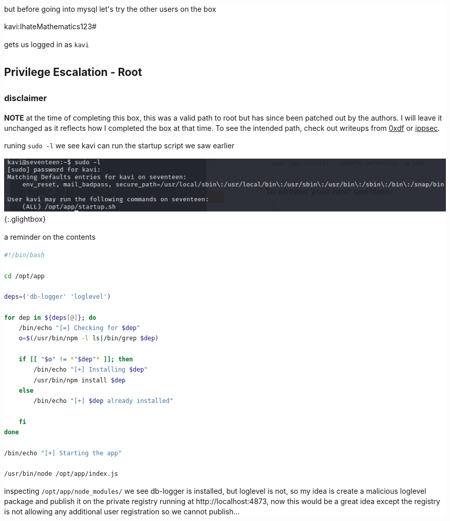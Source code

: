 but before going into mysql let's try the other users on the box

kavi:IhateMathematics123#

gets us logged in as `kavi`

## Privilege Escalation - Root

### disclaimer
__NOTE__ at the time of completing this box, this was a valid path to root but has since been patched out by the authors. I will leave it unchanged as it reflects how I completed the box at that time. To see the intended path, check out writeups from [0xdf](https://0xdf.gitlab.io/2022/09/24/htb-seventeen.html) or [ippsec](https://www.youtube.com/watch?v=U-2nI6wSPOE).

runing `sudo -l` we see kavi can run the startup script we saw earlier

[![](/assets/image/attachments/Pasted&#32;image&#32;20220529222443.png)](/assets/image/attachments/Pasted&#32;image&#32;20220529222443.png){:.glightbox}

a reminder on the contents

```bash
#!/bin/bash

cd /opt/app

deps=('db-logger' 'loglevel')

for dep in ${deps[@]}; do
    /bin/echo "[=] Checking for $dep"
    o=$(/usr/bin/npm -l ls|/bin/grep $dep)

    if [[ "$o" != *"$dep"* ]]; then
        /bin/echo "[+] Installing $dep"
        /usr/bin/npm install $dep
    else
        /bin/echo "[+] $dep already installed"

    fi
done

/bin/echo "[+] Starting the app"

/usr/bin/node /opt/app/index.js

```

inspecting `/opt/app/node_modules/` we see db-logger is installed, but loglevel is not, so my idea is create a malicious loglevel package and publish it on the private registry running at http://localhost:4873, now this would be a great idea except the registry is not allowing any additional user registration so we cannot publish...
